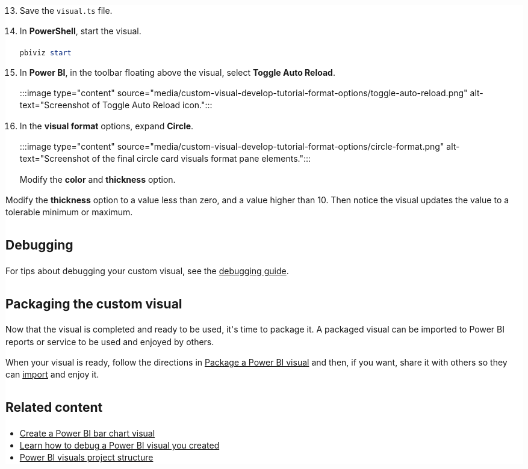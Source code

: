 13. Save the `visual.ts` file.

14. In **PowerShell**, start the visual.

    ```powershell
    pbiviz start
    ```

15. In **Power BI**, in the toolbar floating above the visual, select **Toggle Auto Reload**.

    :::image type="content" source="media/custom-visual-develop-tutorial-format-options/toggle-auto-reload.png" alt-text="Screenshot of Toggle Auto Reload icon.":::

16. In the **visual format** options, expand **Circle**.

    :::image type="content" source="media/custom-visual-develop-tutorial-format-options/circle-format.png" alt-text="Screenshot of the final circle card visuals format pane elements.":::

    Modify the **color** and **thickness** option.

Modify the **thickness** option to a value less than zero, and a value higher than 10. Then notice the visual updates the value to a tolerable minimum or maximum.

## Debugging

For tips about debugging your custom visual, see the [debugging guide](visuals-how-to-debug.md).

## Packaging the custom visual

Now that the visual is completed and ready to be used, it's time to package it. A packaged visual can be imported to Power BI reports or service to be used and enjoyed by others.

When your visual is ready, follow the directions in [Package a Power BI visual](./package-visual.md) and then, if you want, share it with others so they can [import](./import-visual.md) and enjoy it. 

## Related content

* [Create a Power BI bar chart visual](create-bar-chart.md)
* [Learn how to debug a Power BI visual you created](visuals-how-to-debug.md)
* [Power BI visuals project structure](visual-project-structure.md)
